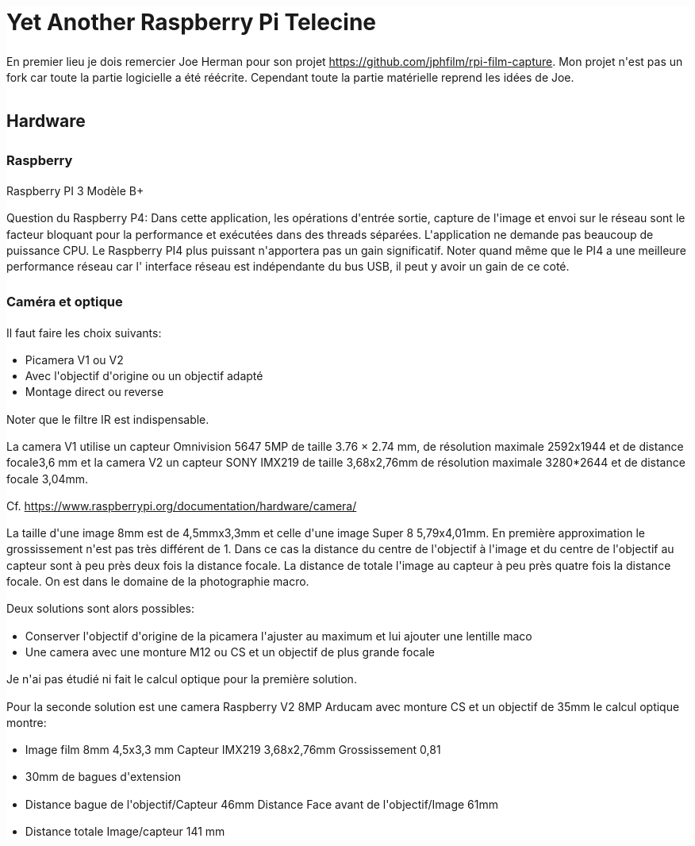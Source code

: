 # Yet Another Raspberry Pi Telecine

En premier lieu je dois remercier Joe Herman pour son projet https://github.com/jphfilm/rpi-film-capture. Mon projet n'est pas un fork car toute la partie logicielle a été réécrite. Cependant toute la partie matérielle reprend les idées de Joe.

## Hardware

### Raspberry

Raspberry PI 3 Modèle B+

Question du Raspberry P4: Dans cette application, les opérations d'entrée sortie, capture de l'image et envoi sur le réseau sont le facteur bloquant pour la performance et exécutées dans des threads séparées. L'application ne demande pas beaucoup de puissance CPU. Le Raspberry PI4 plus puissant n'apportera pas un gain significatif. Noter quand même que le PI4 a une meilleure performance réseau car l' interface réseau est indépendante  du bus USB, il peut y avoir un gain de ce coté.

### Caméra et optique

Il faut faire les choix suivants:

- Picamera V1 ou V2
- Avec l'objectif d'origine ou un objectif adapté
- Montage direct ou reverse

Noter que le filtre IR est indispensable.

La camera V1 utilise un capteur Omnivision 5647 5MP de taille 3.76 × 2.74 mm, de résolution maximale 2592x1944 et de distance focale3,6 mm  et la camera V2 un capteur SONY IMX219 de taille 3,68x2,76mm de résolution maximale 3280*2644 et de distance focale 3,04mm.

Cf. <https://www.raspberrypi.org/documentation/hardware/camera/>

La taille d'une image 8mm est de  4,5mmx3,3mm et celle d'une image Super 8 5,79x4,01mm. En première approximation le grossissement n'est pas très différent de 1.  Dans ce cas la distance du centre de l'objectif à l'image et du centre de l'objectif au capteur sont à peu près deux fois la distance focale. La distance de totale l'image au capteur à peu près quatre fois la distance focale. On est dans le domaine de la photographie macro.

Deux solutions sont alors possibles:

- Conserver l'objectif d'origine de la picamera l'ajuster au maximum et lui ajouter une lentille maco
- Une camera avec une monture M12 ou CS et un objectif de plus grande focale

Je n'ai pas étudié ni fait le calcul optique pour la première solution.

Pour la seconde solution est une camera Raspberry V2 8MP Arducam avec monture CS et un objectif de 35mm le calcul optique montre:

- Image film 8mm 4,5x3,3 mm Capteur IMX219 3,68x2,76mm Grossissement 0,81 

- 30mm de bagues d'extension
- Distance bague de l'objectif/Capteur 46mm Distance Face avant de l'objectif/Image 61mm
- Distance totale Image/capteur 141 mm
